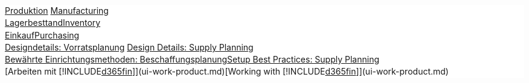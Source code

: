<span data-ttu-id="d4da6-249">[Produktion](production-manage-manufacturing.md)  </span><span class="sxs-lookup"><span data-stu-id="d4da6-249">[Manufacturing](production-manage-manufacturing.md)  </span></span>  
[<span data-ttu-id="d4da6-250">Lagerbesttand</span><span class="sxs-lookup"><span data-stu-id="d4da6-250">Inventory</span></span>](inventory-manage-inventory.md)  
[<span data-ttu-id="d4da6-251">Einkauf</span><span class="sxs-lookup"><span data-stu-id="d4da6-251">Purchasing</span></span>](purchasing-manage-purchasing.md)  
<span data-ttu-id="d4da6-252">[Designdetails: Vorratsplanung](design-details-supply-planning.md) </span><span class="sxs-lookup"><span data-stu-id="d4da6-252">[Design Details: Supply Planning](design-details-supply-planning.md) </span></span>  
[<span data-ttu-id="d4da6-253">Bewährte Einrichtungsmethoden: Beschaffungsplanung</span><span class="sxs-lookup"><span data-stu-id="d4da6-253">Setup Best Practices: Supply Planning</span></span>](setup-best-practices-supply-planning.md)  
<span data-ttu-id="d4da6-254">[Arbeiten mit [!INCLUDE[d365fin](includes/d365fin_md.md)]](ui-work-product.md)</span><span class="sxs-lookup"><span data-stu-id="d4da6-254">[Working with [!INCLUDE[d365fin](includes/d365fin_md.md)]](ui-work-product.md)</span></span>


